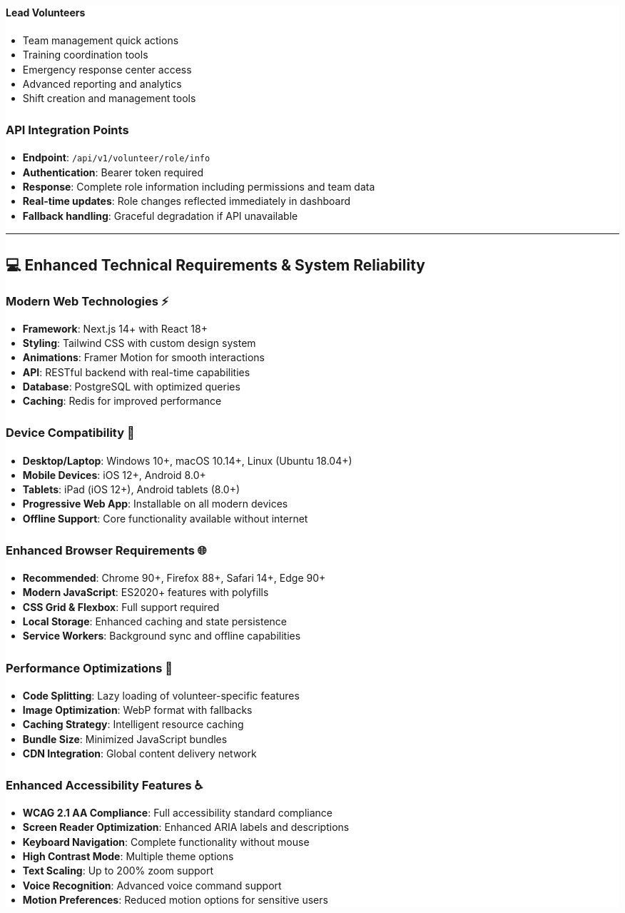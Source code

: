 #### **Lead Volunteers**
- Team management quick actions
- Training coordination tools
- Emergency response center access
- Advanced reporting and analytics
- Shift creation and management tools

### **API Integration Points**
- **Endpoint**: `/api/v1/volunteer/role/info`
- **Authentication**: Bearer token required
- **Response**: Complete role information including permissions and team data
- **Real-time updates**: Role changes reflected immediately in dashboard
- **Fallback handling**: Graceful degradation if API unavailable

---

## 💻 **Enhanced Technical Requirements & System Reliability**

### **Modern Web Technologies** ⚡
- **Framework**: Next.js 14+ with React 18+
- **Styling**: Tailwind CSS with custom design system
- **Animations**: Framer Motion for smooth interactions
- **API**: RESTful backend with real-time capabilities
- **Database**: PostgreSQL with optimized queries
- **Caching**: Redis for improved performance

### **Device Compatibility** 📱
- **Desktop/Laptop**: Windows 10+, macOS 10.14+, Linux (Ubuntu 18.04+)
- **Mobile Devices**: iOS 12+, Android 8.0+
- **Tablets**: iPad (iOS 12+), Android tablets (8.0+)
- **Progressive Web App**: Installable on all modern devices
- **Offline Support**: Core functionality available without internet

### **Enhanced Browser Requirements** 🌐
- **Recommended**: Chrome 90+, Firefox 88+, Safari 14+, Edge 90+
- **Modern JavaScript**: ES2020+ features with polyfills
- **CSS Grid & Flexbox**: Full support required
- **Local Storage**: Enhanced caching and state persistence
- **Service Workers**: Background sync and offline capabilities

### **Performance Optimizations** 🚀
- **Code Splitting**: Lazy loading of volunteer-specific features
- **Image Optimization**: WebP format with fallbacks
- **Caching Strategy**: Intelligent resource caching
- **Bundle Size**: Minimized JavaScript bundles
- **CDN Integration**: Global content delivery network

### **Enhanced Accessibility Features** ♿
- **WCAG 2.1 AA Compliance**: Full accessibility standard compliance
- **Screen Reader Optimization**: Enhanced ARIA labels and descriptions
- **Keyboard Navigation**: Complete functionality without mouse
- **High Contrast Mode**: Multiple theme options
- **Text Scaling**: Up to 200% zoom support
- **Voice Recognition**: Advanced voice command support
- **Motion Preferences**: Reduced motion options for sensitive users
